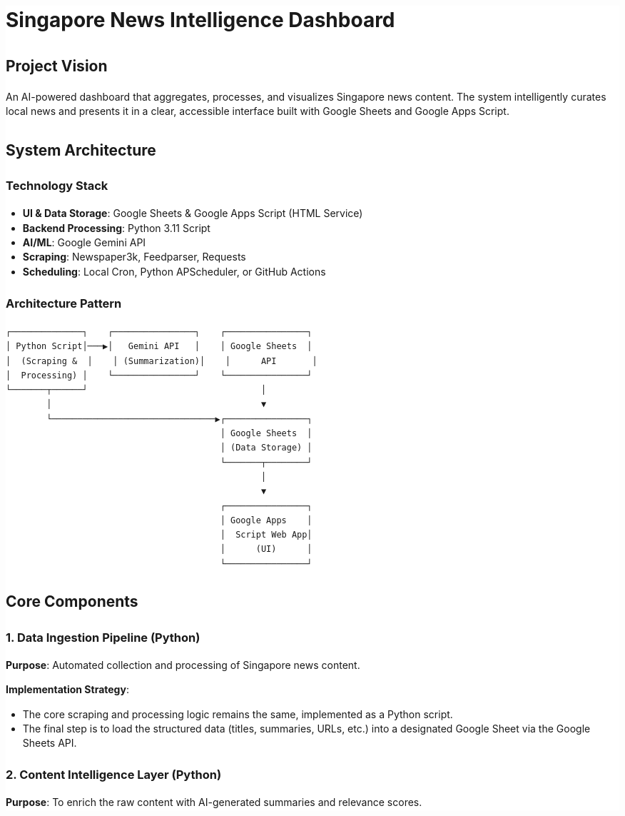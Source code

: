 # Singapore News Intelligence Dashboard

## Project Vision
An AI-powered dashboard that aggregates, processes, and visualizes Singapore news content. The system intelligently curates local news and presents it in a clear, accessible interface built with Google Sheets and Google Apps Script.

## System Architecture

### Technology Stack
- **UI & Data Storage**: Google Sheets & Google Apps Script (HTML Service)
- **Backend Processing**: Python 3.11 Script
- **AI/ML**: Google Gemini API
- **Scraping**: Newspaper3k, Feedparser, Requests
- **Scheduling**: Local Cron, Python APScheduler, or GitHub Actions

### Architecture Pattern
```
┌──────────────┐    ┌────────────────┐    ┌────────────────┐
│ Python Script│───▶│   Gemini API   │    │ Google Sheets  │
│  (Scraping &  │    │ (Summarization)│    │      API       │
│  Processing) │    └────────────────┘    └────────────────┘
└───────┬──────┘                                  │
        │                                         ▼
        └────────────────────────────────▶┌────────────────┐
                                          │ Google Sheets  │
                                          │ (Data Storage) │
                                          └───────┬────────┘
                                                  │
                                                  ▼
                                          ┌────────────────┐
                                          │ Google Apps    │
                                          │  Script Web App│
                                          │      (UI)      │
                                          └────────────────┘
```

## Core Components

### 1. Data Ingestion Pipeline (Python)
**Purpose**: Automated collection and processing of Singapore news content.

**Implementation Strategy**:
- The core scraping and processing logic remains the same, implemented as a Python script.
- The final step is to load the structured data (titles, summaries, URLs, etc.) into a designated Google Sheet via the Google Sheets API.

### 2. Content Intelligence Layer (Python)
**Purpose**: To enrich the raw content with AI-generated summaries and relevance scores.
